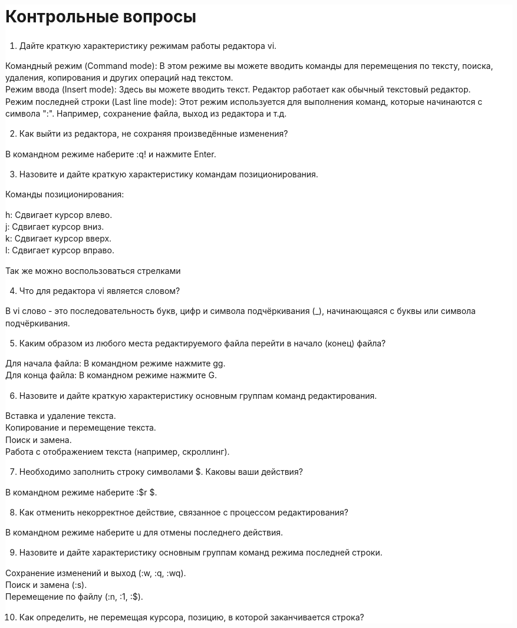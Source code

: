 
# Контрольные вопросы

1. Дайте краткую характеристику режимам работы редактора vi.  

Командный режим (Command mode): В этом режиме вы можете вводить команды для перемещения по тексту, поиска, удаления, копирования и других операций над текстом.  
Режим ввода (Insert mode): Здесь вы можете вводить текст. Редактор работает как обычный текстовый редактор.  
Режим последней строки (Last line mode): Этот режим используется для выполнения команд, которые начинаются с символа ":". Например, сохранение файла, выход из редактора и т.д.

2. Как выйти из редактора, не сохраняя произведённые изменения?  

В командном режиме наберите :q! и нажмите Enter.


3. Назовите и дайте краткую характеристику командам позиционирования.  

Команды позиционирования:  

h: Сдвигает курсор влево.  
j: Сдвигает курсор вниз.  
k: Сдвигает курсор вверх.  
l: Сдвигает курсор вправо.  

Так же можно воспользоваться стрелками

4. Что для редактора vi является словом?  

В vi слово - это последовательность букв, цифр и символа подчёркивания (_), начинающаяся с буквы или символа подчёркивания.

5. Каким образом из любого места редактируемого файла перейти в начало (конец) файла?  

Для начала файла: В командном режиме нажмите gg.  
Для конца файла: В командном режиме нажмите G.

6. Назовите и дайте краткую характеристику основным группам команд редактирования.  

Вставка и удаление текста.  
Копирование и перемещение текста.  
Поиск и замена.  
Работа с отображением текста (например, скроллинг).

7. Необходимо заполнить строку символами $. Каковы ваши действия?  

В командном режиме наберите :$r $.

8. Как отменить некорректное действие, связанное с процессом редактирования?  

В командном режиме наберите u для отмены последнего действия.

9. Назовите и дайте характеристику основным группам команд режима последней строки.  

Сохранение изменений и выход (:w, :q, :wq).  
Поиск и замена (:s).  
Перемещение по файлу (:n, :1, :$).

10. Как определить, не перемещая курсора, позицию, в которой заканчивается строка?  
